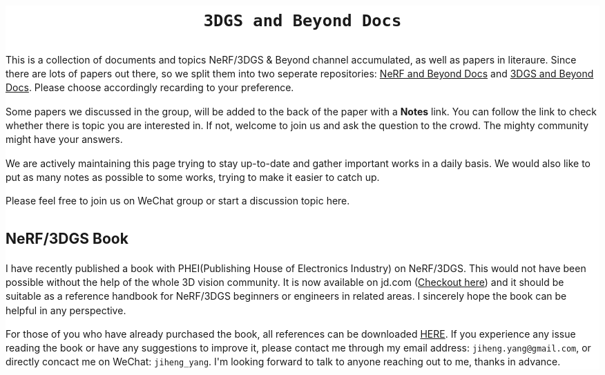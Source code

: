 # <p align='center'>`3DGS and Beyond Docs`</p>

This is a collection of documents and topics NeRF/3DGS & Beyond channel accumulated, as well as papers in literaure. Since there are lots of papers out there, so we split them into two seperate repositories: [NeRF and Beyond Docs](https://github.com/yangjiheng/nerf_and_beyond_docs) and [3DGS and Beyond Docs](https://github.com/yangjiheng/3DGS_and_Beyond_Docs). Please choose accordingly recarding to your preference.

Some papers we discussed in the group, will be added to the back of the paper with a **Notes** link. You can follow the link to check whether there is topic you are interested in. If not, welcome to join us and ask the question to the crowd. The mighty community might have your answers.

We are actively maintaining this page trying to stay up-to-date and gather important works in a daily basis. We would also like to put as many notes as possible to some works, trying to make it easier to catch up. 

Please feel free to join us on WeChat group or start a discussion topic here.

## NeRF/3DGS Book

I have recently published a book with PHEI(Publishing House of Electronics Industry) on NeRF/3DGS. This would not have been possible without the help of the whole 3D vision community. It is now available on jd.com ([Checkout here](https://item.jd.com/10110615626932.html)) and it should be suitable as a reference handbook for NeRF/3DGS beginners or engineers in related areas. I sincerely hope the book can be helpful in any perspective. 

For those of you who have already purchased the book, all references can be downloaded [HERE](./assets/book_references.pdf). If you experience any issue reading the book or have any suggestions to improve it, please contact me through my email address: `jiheng.yang@gmail.com`, or directly concact me on WeChat: `jiheng_yang`. I'm looking forward to talk to anyone reaching out to me, thanks in advance.

<div style="text-align: center;">